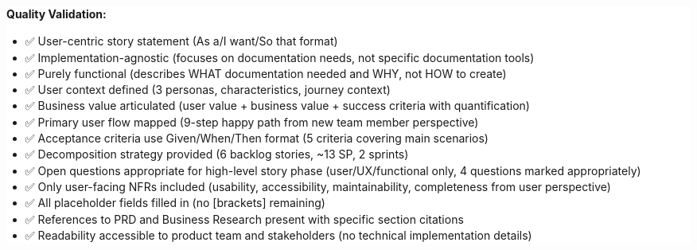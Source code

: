 **Quality Validation:**
- ✅ User-centric story statement (As a/I want/So that format)
- ✅ Implementation-agnostic (focuses on documentation needs, not specific documentation tools)
- ✅ Purely functional (describes WHAT documentation needed and WHY, not HOW to create)
- ✅ User context defined (3 personas, characteristics, journey context)
- ✅ Business value articulated (user value + business value + success criteria with quantification)
- ✅ Primary user flow mapped (9-step happy path from new team member perspective)
- ✅ Acceptance criteria use Given/When/Then format (5 criteria covering main scenarios)
- ✅ Decomposition strategy provided (6 backlog stories, ~13 SP, 2 sprints)
- ✅ Open questions appropriate for high-level story phase (user/UX/functional only, 4 questions marked appropriately)
- ✅ Only user-facing NFRs included (usability, accessibility, maintainability, completeness from user perspective)
- ✅ All placeholder fields filled in (no [brackets] remaining)
- ✅ References to PRD and Business Research present with specific section citations
- ✅ Readability accessible to product team and stakeholders (no technical implementation details)
